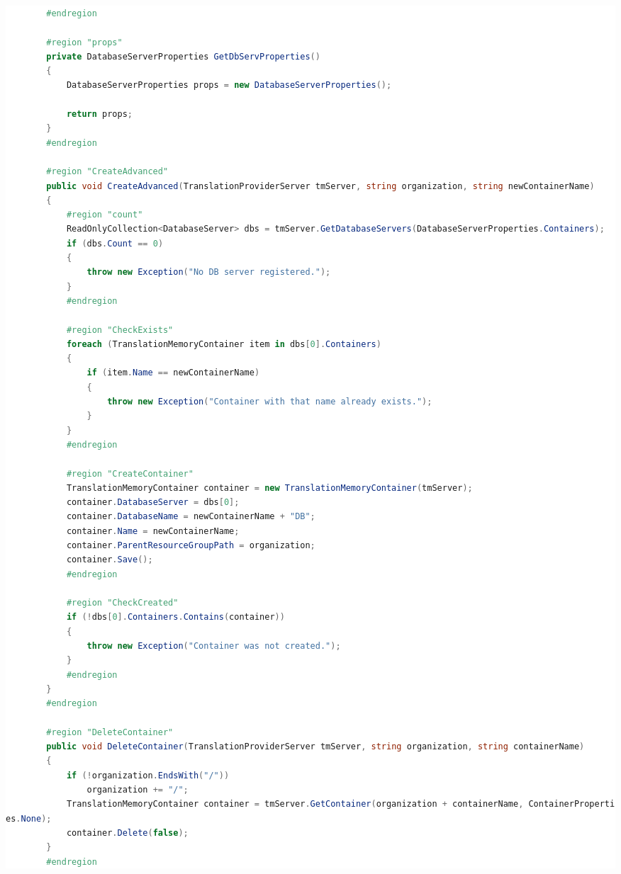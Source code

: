 ```cs
        #endregion

        #region "props"
        private DatabaseServerProperties GetDbServProperties()
        {
            DatabaseServerProperties props = new DatabaseServerProperties();

            return props;
        }
        #endregion

        #region "CreateAdvanced"
        public void CreateAdvanced(TranslationProviderServer tmServer, string organization, string newContainerName)
        {
            #region "count"
            ReadOnlyCollection<DatabaseServer> dbs = tmServer.GetDatabaseServers(DatabaseServerProperties.Containers);
            if (dbs.Count == 0)
            {
                throw new Exception("No DB server registered.");
            }
            #endregion

            #region "CheckExists"
            foreach (TranslationMemoryContainer item in dbs[0].Containers)
            {
                if (item.Name == newContainerName)
                {
                    throw new Exception("Container with that name already exists.");
                }
            }
            #endregion

            #region "CreateContainer"
            TranslationMemoryContainer container = new TranslationMemoryContainer(tmServer);
            container.DatabaseServer = dbs[0];
            container.DatabaseName = newContainerName + "DB";
            container.Name = newContainerName;
            container.ParentResourceGroupPath = organization;
            container.Save();
            #endregion

            #region "CheckCreated"
            if (!dbs[0].Containers.Contains(container))
            {
                throw new Exception("Container was not created.");
            }
            #endregion
        }
        #endregion

        #region "DeleteContainer"
        public void DeleteContainer(TranslationProviderServer tmServer, string organization, string containerName)
        {
            if (!organization.EndsWith("/")) 
                organization += "/";
            TranslationMemoryContainer container = tmServer.GetContainer(organization + containerName, ContainerProperties.None);
            container.Delete(false);
        }
        #endregion
```